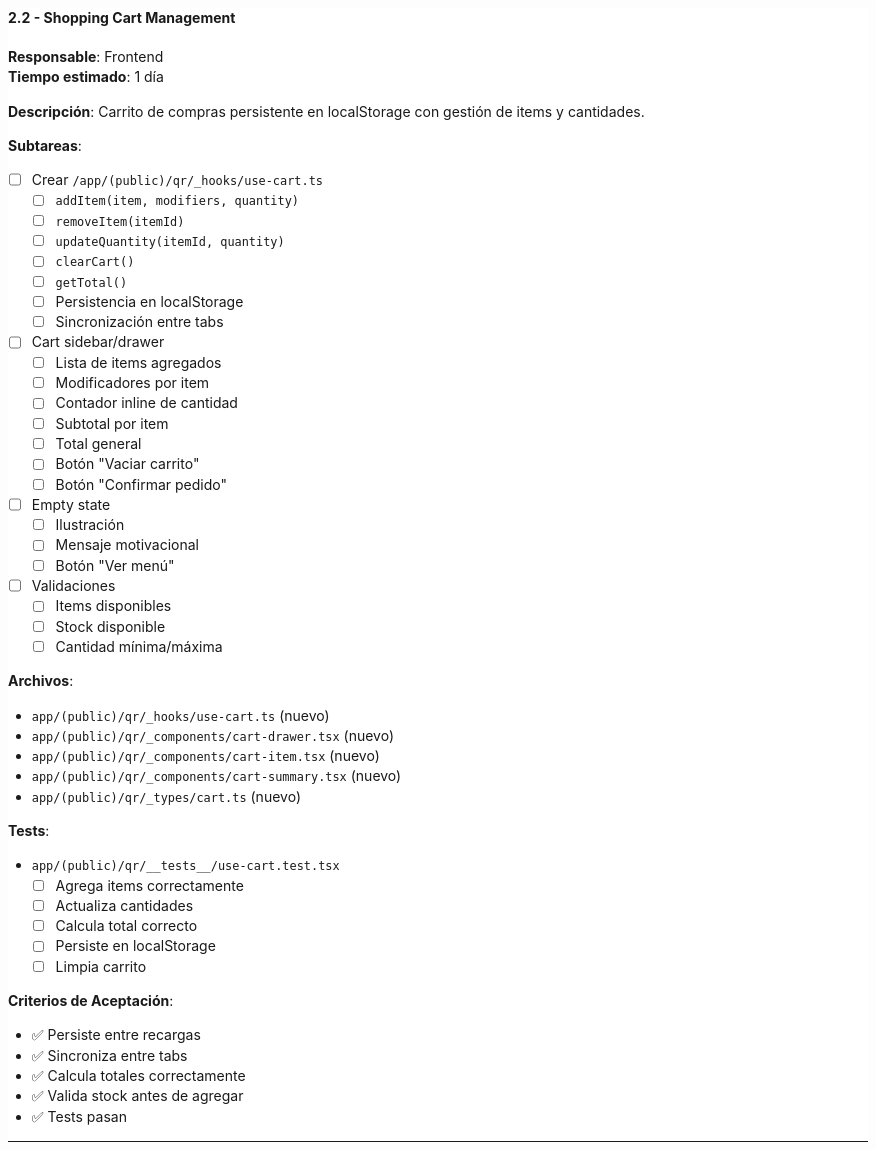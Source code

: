
#### **2.2 - Shopping Cart Management**
**Responsable**: Frontend  
**Tiempo estimado**: 1 día

**Descripción**: Carrito de compras persistente en localStorage con gestión de items y cantidades.

**Subtareas**:
- [ ] Crear `/app/(public)/qr/_hooks/use-cart.ts`
  - [ ] `addItem(item, modifiers, quantity)`
  - [ ] `removeItem(itemId)`
  - [ ] `updateQuantity(itemId, quantity)`
  - [ ] `clearCart()`
  - [ ] `getTotal()`
  - [ ] Persistencia en localStorage
  - [ ] Sincronización entre tabs
- [ ] Cart sidebar/drawer
  - [ ] Lista de items agregados
  - [ ] Modificadores por item
  - [ ] Contador inline de cantidad
  - [ ] Subtotal por item
  - [ ] Total general
  - [ ] Botón "Vaciar carrito"
  - [ ] Botón "Confirmar pedido"
- [ ] Empty state
  - [ ] Ilustración
  - [ ] Mensaje motivacional
  - [ ] Botón "Ver menú"
- [ ] Validaciones
  - [ ] Items disponibles
  - [ ] Stock disponible
  - [ ] Cantidad mínima/máxima

**Archivos**:
- `app/(public)/qr/_hooks/use-cart.ts` (nuevo)
- `app/(public)/qr/_components/cart-drawer.tsx` (nuevo)
- `app/(public)/qr/_components/cart-item.tsx` (nuevo)
- `app/(public)/qr/_components/cart-summary.tsx` (nuevo)
- `app/(public)/qr/_types/cart.ts` (nuevo)

**Tests**:
- `app/(public)/qr/__tests__/use-cart.test.tsx`
  - [ ] Agrega items correctamente
  - [ ] Actualiza cantidades
  - [ ] Calcula total correcto
  - [ ] Persiste en localStorage
  - [ ] Limpia carrito

**Criterios de Aceptación**:
- ✅ Persiste entre recargas
- ✅ Sincroniza entre tabs
- ✅ Calcula totales correctamente
- ✅ Valida stock antes de agregar
- ✅ Tests pasan

---